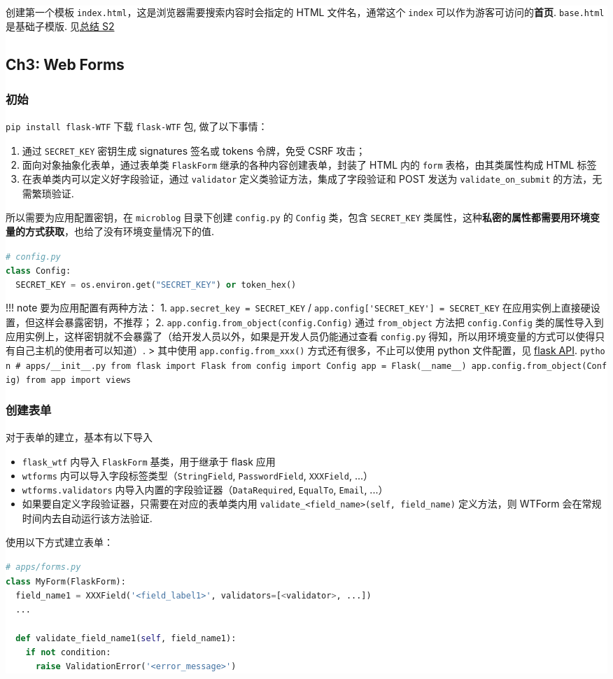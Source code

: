创建第一个模板 `index.html`，这是浏览器需要搜索内容时会指定的 HTML 文件名，通常这个 `index` 可以作为游客可访问的**首页**. `base.html` 是基础子模版. 见[总结 S2](Conclusion.md#s2-jinja2-模板)

## Ch3: Web Forms

### 初始

`pip install flask-WTF` 下载 `flask-WTF` 包, 做了以下事情：

1. 通过 `SECRET_KEY` 密钥生成 signatures 签名或 tokens 令牌，免受 CSRF 攻击；
2. 面向对象抽象化表单，通过表单类 `FlaskForm` 继承的各种内容创建表单，封装了 HTML 内的 `form` 表格，由其类属性构成 HTML 标签
3. 在表单类内可以定义好字段验证，通过 `validator` 定义类验证方法，集成了字段验证和 POST 发送为 `validate_on_submit` 的方法，无需繁琐验证.

所以需要为应用配置密钥，在 `microblog` 目录下创建 `config.py` 的 `Config` 类，包含 `SECRET_KEY` 类属性，这种**私密的属性都需要用环境变量的方式获取**，也给了没有环境变量情况下的值.

```python
# config.py
class Config:
  SECRET_KEY = os.environ.get("SECRET_KEY") or token_hex()
```

!!! note 要为应用配置有两种方法：
    1. `app.secret_key = SECRET_KEY` / `app.config['SECRET_KEY'] = SECRET_KEY` 在应用实例上直接硬设置，但这样会暴露密钥，不推荐；
    2. `app.config.from_object(config.Config)` 通过 `from_object` 方法把 `config.Config` 类的属性导入到应用实例上，这样密钥就不会暴露了（给开发人员以外，如果是开发人员仍能通过查看 `config.py` 得知，所以用环境变量的方式可以使得只有自己主机的使用者可以知道）.
    >
    其中使用 `app.config.from_xxx()` 方式还有很多，不止可以使用 python 文件配置，见 [flask API](Conclusion.md#s3-flask-api).
    ```python
    # apps/__init__.py
    from flask import Flask
    from config import Config
    app = Flask(__name__)
    app.config.from_object(Config)
    from app import views
    ```

### 创建表单

对于表单的建立，基本有以下导入

- `flask_wtf` 内导入 `FlaskForm` 基类，用于继承于 flask 应用
- `wtforms` 内可以导入字段标签类型（`StringField`, `PasswordField`, `XXXField`, ...）
- `wtforms.validators` 内导入内置的字段验证器（`DataRequired`, `EqualTo`, `Email`, ...）
- 如果要自定义字段验证器，只需要在对应的表单类内用 `validate_<field_name>(self, field_name)` 定义方法，则 WTForm 会在常规时间内去自动运行该方法验证.

使用以下方式建立表单：

```python
# apps/forms.py
class MyForm(FlaskForm):
  field_name1 = XXXField('<field_label1>', validators=[<validator>, ...])
  ...

  def validate_field_name1(self, field_name1):
    if not condition:
      raise ValidationError('<error_message>')
```
